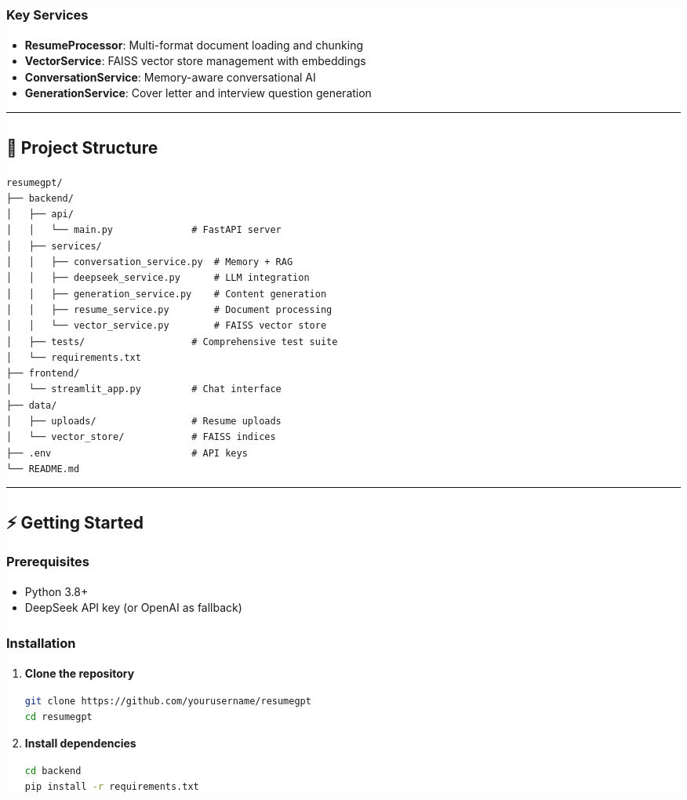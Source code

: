 ### **Key Services**
- **ResumeProcessor**: Multi-format document loading and chunking
- **VectorService**: FAISS vector store management with embeddings
- **ConversationService**: Memory-aware conversational AI
- **GenerationService**: Cover letter and interview question generation

---

## 📁 Project Structure

```
resumegpt/
├── backend/
│   ├── api/
│   │   └── main.py              # FastAPI server
│   ├── services/
│   │   ├── conversation_service.py  # Memory + RAG
│   │   ├── deepseek_service.py      # LLM integration
│   │   ├── generation_service.py    # Content generation
│   │   ├── resume_service.py        # Document processing
│   │   └── vector_service.py        # FAISS vector store
│   ├── tests/                   # Comprehensive test suite
│   └── requirements.txt
├── frontend/
│   └── streamlit_app.py         # Chat interface
├── data/
│   ├── uploads/                 # Resume uploads
│   └── vector_store/            # FAISS indices
├── .env                         # API keys
└── README.md
```

---

## ⚡ Getting Started

### **Prerequisites**
- Python 3.8+
- DeepSeek API key (or OpenAI as fallback)

### **Installation**

1. **Clone the repository**
   ```bash
   git clone https://github.com/yourusername/resumegpt
   cd resumegpt
   ```

2. **Install dependencies**
   ```bash
   cd backend
   pip install -r requirements.txt
   ```

